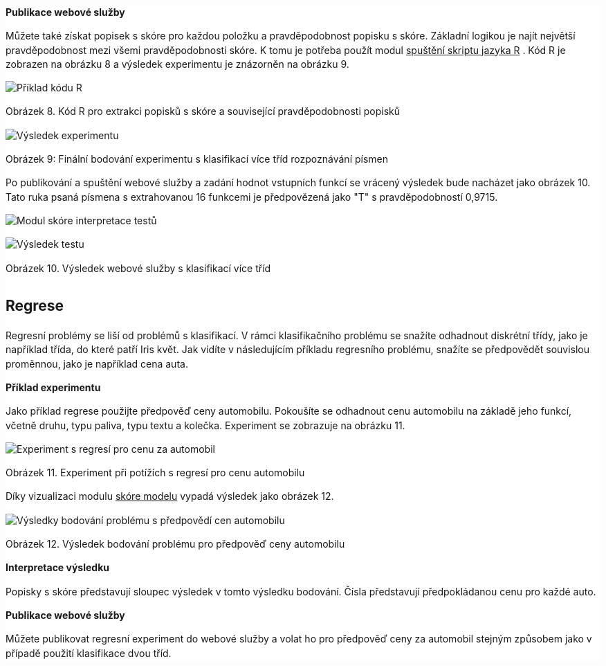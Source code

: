 **Publikace webové služby**

Můžete také získat popisek s skóre pro každou položku a pravděpodobnost popisku s skóre. Základní logikou je najít největší pravděpodobnost mezi všemi pravděpodobnosti skóre. K tomu je potřeba použít modul [spuštění skriptu jazyka R][execute-r-script] . Kód R je zobrazen na obrázku 8 a výsledek experimentu je znázorněn na obrázku 9.

![Příklad kódu R](./media/interpret-model-results/8.png)

Obrázek 8. Kód R pro extrakci popisků s skóre a související pravděpodobnosti popisků

![Výsledek experimentu](./media/interpret-model-results/9.png)

Obrázek 9: Finální bodování experimentu s klasifikací více tříd rozpoznávání písmen

Po publikování a spuštění webové služby a zadání hodnot vstupních funkcí se vrácený výsledek bude nacházet jako obrázek 10. Tato ruka psaná písmena s extrahovanou 16 funkcemi je předpovězená jako "T" s pravděpodobností 0,9715.

![Modul skóre interpretace testů](./media/interpret-model-results/9_1.png)

![Výsledek testu](./media/interpret-model-results/10.png)

Obrázek 10. Výsledek webové služby s klasifikací více tříd

## <a name="regression"></a>Regrese
Regresní problémy se liší od problémů s klasifikací. V rámci klasifikačního problému se snažíte odhadnout diskrétní třídy, jako je například třída, do které patří Iris květ. Jak vidíte v následujícím příkladu regresního problému, snažíte se předpovědět souvislou proměnnou, jako je například cena auta.

**Příklad experimentu**

Jako příklad regrese použijte předpověď ceny automobilu. Pokoušíte se odhadnout cenu automobilu na základě jeho funkcí, včetně druhu, typu paliva, typu textu a kolečka. Experiment se zobrazuje na obrázku 11.

![Experiment s regresí pro cenu za automobil](./media/interpret-model-results/11.png)

Obrázek 11. Experiment při potížích s regresí pro cenu automobilu

Díky vizualizaci modulu [skóre modelu][score-model] vypadá výsledek jako obrázek 12.

![Výsledky bodování problému s předpovědí cen automobilu](./media/interpret-model-results/12.png)

Obrázek 12. Výsledek bodování problému pro předpověď ceny automobilu

**Interpretace výsledku**

Popisky s skóre představují sloupec výsledek v tomto výsledku bodování. Čísla představují předpokládanou cenu pro každé auto.

**Publikace webové služby**

Můžete publikovat regresní experiment do webové služby a volat ho pro předpověď ceny za automobil stejným způsobem jako v případě použití klasifikace dvou tříd.


[assign-to-clusters]: https://msdn.microsoft.com/library/azure/eed3ee76-e8aa-46e6-907c-9ca767f5c114/
[execute-r-script]: https://msdn.microsoft.com/library/azure/30806023-392b-42e0-94d6-6b775a6e0fd5/
[select-columns]: https://msdn.microsoft.com/library/azure/1ec722fa-b623-4e26-a44e-a50c6d726223/
[score-matchbox-recommender]: https://msdn.microsoft.com/library/azure/55544522-9a10-44bd-884f-9a91a9cec2cd/
[score-model]: https://msdn.microsoft.com/library/azure/401b4f92-e724-4d5a-be81-d5b0ff9bdb33/
[train-clustering-model]: https://msdn.microsoft.com/library/azure/bb43c744-f7fa-41d0-ae67-74ae75da3ffd/
[train-matchbox-recommender]: https://msdn.microsoft.com/library/azure/fa4aa69d-2f1c-4ba4-ad5f-90ea3a515b4c/